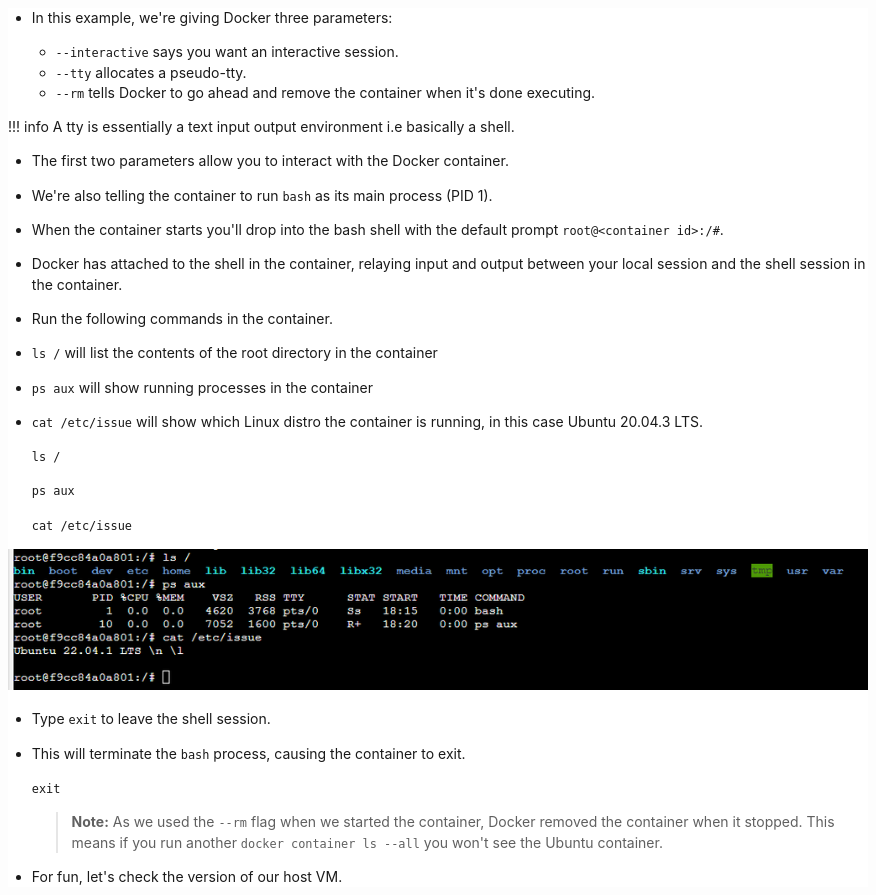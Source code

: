 - In this example, we're giving Docker three parameters:

    * `--interactive` says you want an interactive session.
    * `--tty` allocates a pseudo-tty.
    * `--rm` tells Docker to go ahead and remove the container when it's done executing.

!!! info
    A tty is essentially a text input output environment i.e basically a shell.


- The first two parameters allow you to interact with the Docker container.

- We're also telling the container to run `bash` as its main process (PID 1).

- When the container starts you'll drop into the bash shell with the default prompt `root@<container id>:/#`.

- Docker has attached to the shell in the container, relaying input and output between your local session and the shell session in the container.

- Run the following commands in the container.

- `ls /` will list the contents of the root directory in the container
- `ps aux` will show running processes in the container
- `cat /etc/issue` will show which Linux distro the container is running, in this case Ubuntu 20.04.3 LTS.

   ```.term1
   ls /
   ```

   ```.term1
   ps aux
   ```

   ```.term1
   cat /etc/issue
   ```
![image](../images/vivaldi_5UhqllspVG.png)

- Type ```exit``` to leave the shell session.
- This will terminate the `bash` process, causing the container to exit.

    ```.term1
    exit
    ```

    > **Note:** As we used the `--rm` flag when we started the container, Docker removed the container when it stopped. This means if you run another `docker container ls --all` you won't see the Ubuntu container.

- For fun, let's check the version of our host VM.
